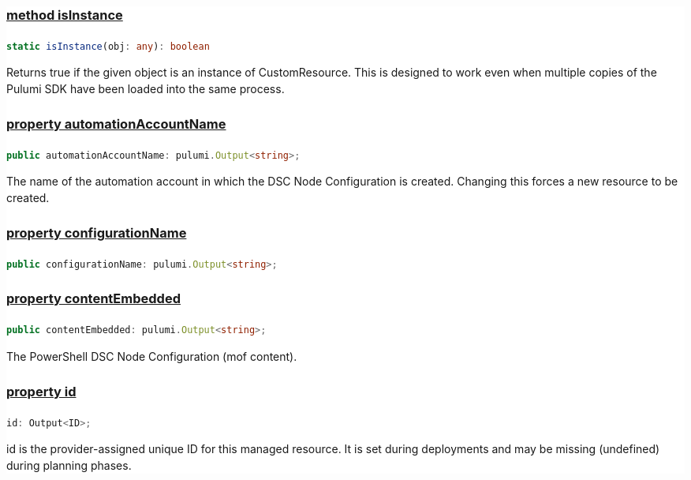 <h3 class="pdoc-member-header">
<a class="pdoc-child-name" href="https://github.com/pulumi/pulumi-azure/blob/master/sdk/nodejs/node_modules/@pulumi/pulumi/resource.d.ts#L85">method isInstance</a>
</h3>

```typescript
static isInstance(obj: any): boolean
```


Returns true if the given object is an instance of CustomResource.  This is designed to work even when
multiple copies of the Pulumi SDK have been loaded into the same process.

<h3 class="pdoc-member-header">
<a class="pdoc-child-name" href="https://github.com/pulumi/pulumi-azure/blob/master/sdk/nodejs/automation/dscNodeConfiguration.ts#L26">property automationAccountName</a>
</h3>

```typescript
public automationAccountName: pulumi.Output<string>;
```


The name of the automation account in which the DSC Node Configuration is created. Changing this forces a new resource to be created.

<h3 class="pdoc-member-header">
<a class="pdoc-child-name" href="https://github.com/pulumi/pulumi-azure/blob/master/sdk/nodejs/automation/dscNodeConfiguration.ts#L27">property configurationName</a>
</h3>

```typescript
public configurationName: pulumi.Output<string>;
```

<h3 class="pdoc-member-header">
<a class="pdoc-child-name" href="https://github.com/pulumi/pulumi-azure/blob/master/sdk/nodejs/automation/dscNodeConfiguration.ts#L31">property contentEmbedded</a>
</h3>

```typescript
public contentEmbedded: pulumi.Output<string>;
```


The PowerShell DSC Node Configuration (mof content).

<h3 class="pdoc-member-header">
<a class="pdoc-child-name" href="https://github.com/pulumi/pulumi-azure/blob/master/sdk/nodejs/node_modules/@pulumi/pulumi/resource.d.ts#L80">property id</a>
</h3>

```typescript
id: Output<ID>;
```


id is the provider-assigned unique ID for this managed resource.  It is set during
deployments and may be missing (undefined) during planning phases.
